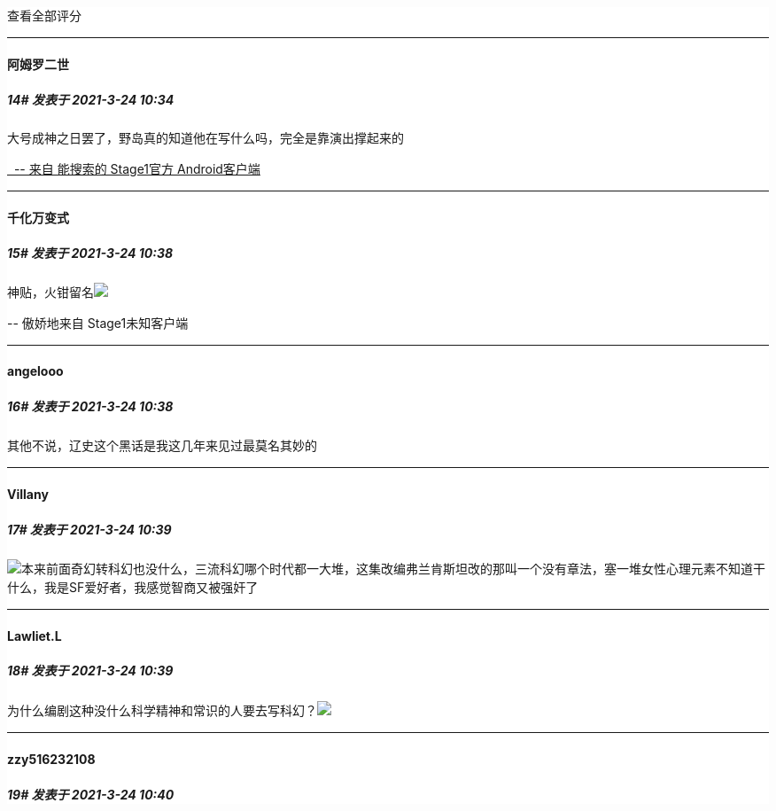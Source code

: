 
查看全部评分


-----

####  阿姆罗二世  
##### 14#       发表于 2021-3-24 10:34


大号成神之日罢了，野岛真的知道他在写什么吗，完全是靠演出撑起来的

[  -- 来自 能搜索的 Stage1官方 Android客户端](https://www.coolapk.com/apk/140634)


-----

####  千化万变式  
##### 15#       发表于 2021-3-24 10:38


神贴，火钳留名<img src="https://static.saraba1st.com/image/smiley/face2017/062.gif" referrerpolicy="no-referrer">

 -- 傲娇地来自 Stage1未知客户端


-----

####  angelooo  
##### 16#       发表于 2021-3-24 10:38


其他不说，辽史这个黑话是我这几年来见过最莫名其妙的


-----

####  Villany  
##### 17#       发表于 2021-3-24 10:39


<img src="https://static.saraba1st.com/image/smiley/face2017/049.png" referrerpolicy="no-referrer">本来前面奇幻转科幻也没什么，三流科幻哪个时代都一大堆，这集改编弗兰肯斯坦改的那叫一个没有章法，塞一堆女性心理元素不知道干什么，我是SF爱好者，我感觉智商又被强奸了


-----

####  Lawliet.L  
##### 18#       发表于 2021-3-24 10:39


为什么编剧这种没什么科学精神和常识的人要去写科幻？<img src="https://static.saraba1st.com/image/smiley/face2017/112.png" referrerpolicy="no-referrer">


-----

####  zzy516232108  
##### 19#       发表于 2021-3-24 10:40
